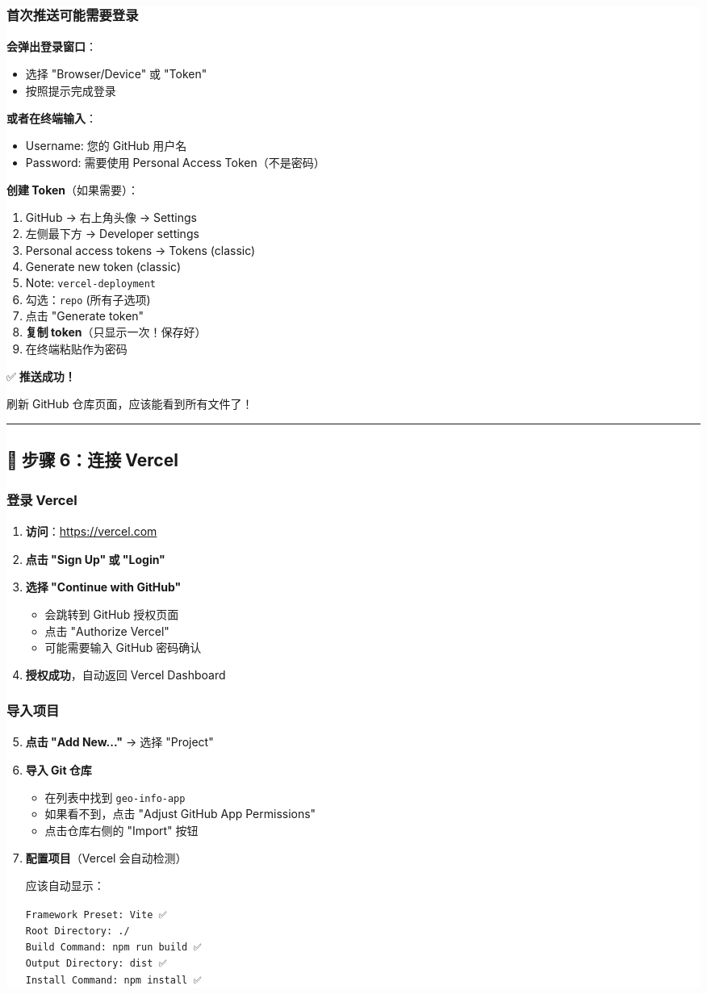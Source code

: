 ### 首次推送可能需要登录

**会弹出登录窗口**：
- 选择 "Browser/Device" 或 "Token"
- 按照提示完成登录

**或者在终端输入**：
- Username: 您的 GitHub 用户名
- Password: 需要使用 Personal Access Token（不是密码）

**创建 Token**（如果需要）：
1. GitHub → 右上角头像 → Settings
2. 左侧最下方 → Developer settings
3. Personal access tokens → Tokens (classic)
4. Generate new token (classic)
5. Note: `vercel-deployment`
6. 勾选：`repo` (所有子选项)
7. 点击 "Generate token"
8. **复制 token**（只显示一次！保存好）
9. 在终端粘贴作为密码

✅ **推送成功！**

刷新 GitHub 仓库页面，应该能看到所有文件了！

---

## 🚀 步骤 6：连接 Vercel

### 登录 Vercel

1. **访问**：https://vercel.com

2. **点击 "Sign Up" 或 "Login"**

3. **选择 "Continue with GitHub"**
   - 会跳转到 GitHub 授权页面
   - 点击 "Authorize Vercel"
   - 可能需要输入 GitHub 密码确认

4. **授权成功**，自动返回 Vercel Dashboard

### 导入项目

5. **点击 "Add New..."** → 选择 "Project"

6. **导入 Git 仓库**
   - 在列表中找到 `geo-info-app`
   - 如果看不到，点击 "Adjust GitHub App Permissions"
   - 点击仓库右侧的 "Import" 按钮

7. **配置项目**（Vercel 会自动检测）
   
   应该自动显示：
   ```
   Framework Preset: Vite ✅
   Root Directory: ./
   Build Command: npm run build ✅
   Output Directory: dist ✅
   Install Command: npm install ✅
   ```
   